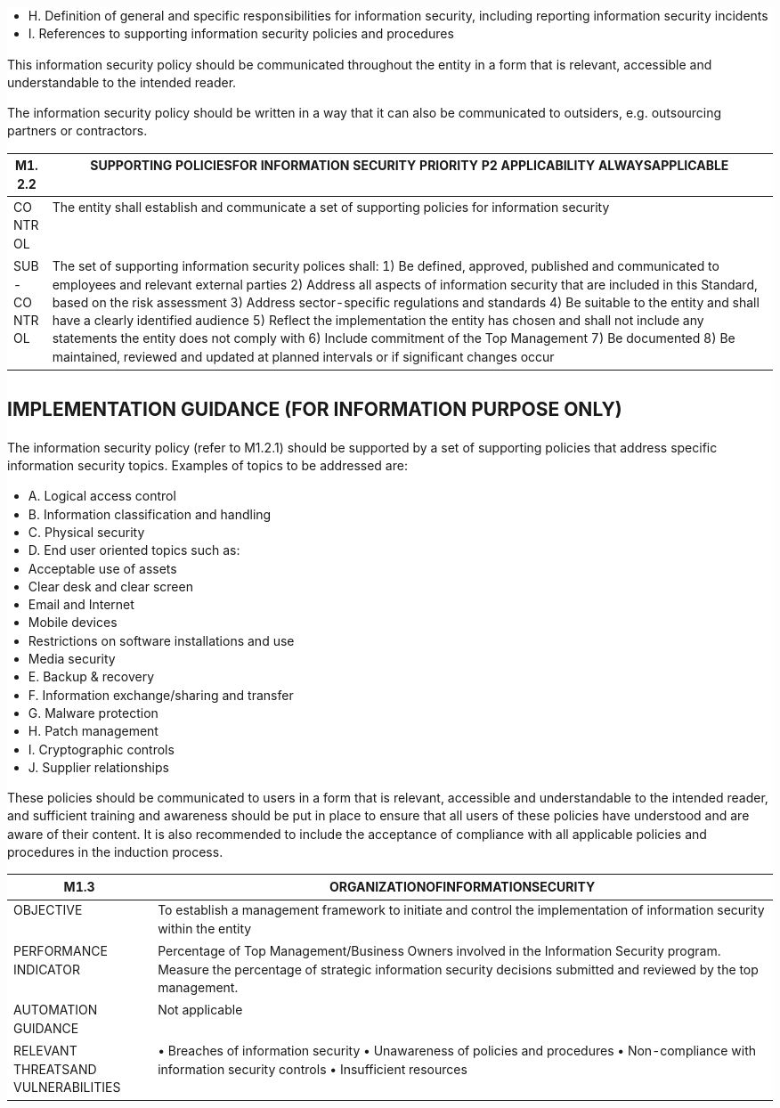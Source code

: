 - H. Definition of general and specific responsibilities for information security, including reporting information security incidents
- I. References to supporting information security policies and procedures

This information security policy should be communicated throughout the entity in a form that is relevant, accessible and understandable to the intended reader.

The information security policy should be written in a way that it can also be communicated to outsiders, e.g. outsourcing partners or contractors.



| M1.2.2      | SUPPORTING POLICIESFOR INFORMATION SECURITY PRIORITY P2 APPLICABILITY ALWAYSAPPLICABLE                                                                                                                                                                                                                                                                                                                                                                                                                                                                                                                                                                                                    |
|-------------|-------------------------------------------------------------------------------------------------------------------------------------------------------------------------------------------------------------------------------------------------------------------------------------------------------------------------------------------------------------------------------------------------------------------------------------------------------------------------------------------------------------------------------------------------------------------------------------------------------------------------------------------------------------------------------------------|
| CONTROL     | The entity shall establish and communicate a set of supporting policies for information security                                                                                                                                                                                                                                                                                                                                                                                                                                                                                                                                                                                          |
| SUB-CONTROL | The set of supporting information security polices shall: 1) Be defined, approved, published and communicated to employees and relevant external parties 2) Address all aspects of information security that are included in this Standard, based on the risk assessment 3) Address sector-specific regulations and standards 4) Be suitable to the entity and shall have a clearly identified audience 5) Reflect the implementation the entity has chosen and shall not include any statements the entity does not comply with 6) Include commitment of the Top Management 7) Be documented 8) Be maintained, reviewed and updated at planned intervals or if significant changes occur |

## IMPLEMENTATION GUIDANCE (FOR INFORMATION PURPOSE ONLY)

The  information  security  policy  (refer  to  M1.2.1)  should  be  supported  by  a  set  of  supporting policies that address specific information security topics. Examples of topics to be addressed are:

- A. Logical access control
- B. Information classification and handling
- C. Physical security
- D. End user oriented topics such as:
- Acceptable use of assets
- Clear desk and clear screen
- Email and Internet
- Mobile devices
- Restrictions on software installations and use
- Media security
- E. Backup &amp; recovery
- F. Information exchange/sharing and transfer
- G. Malware protection
- H. Patch management
- I. Cryptographic controls
- J. Supplier relationships

These  policies  should  be  communicated  to  users  in  a  form  that  is  relevant,  accessible  and understandable to the intended reader, and sufficient training and awareness should be put in place to ensure that all users of these policies have understood and are aware of their content. It is also recommended to include the acceptance of compliance with all applicable policies and procedures in the induction process.

| M1.3                                | ORGANIZATIONOFINFORMATIONSECURITY                                                                                                                                                                           |
|-------------------------------------|-------------------------------------------------------------------------------------------------------------------------------------------------------------------------------------------------------------|
| OBJECTIVE                           | To establish a management framework to initiate and control the implementation of information security within the entity                                                                                    |
| PERFORMANCE INDICATOR               | Percentage of Top Management/Business Owners involved in the Information Security program. Measure the percentage of strategic information security decisions submitted and reviewed by the top management. |
| AUTOMATION GUIDANCE                 | Not applicable                                                                                                                                                                                              |
| RELEVANT THREATSAND VULNERABILITIES | • Breaches of information security • Unawareness of policies and procedures • Non-compliance with information security controls • Insufficient resources                                                    |

